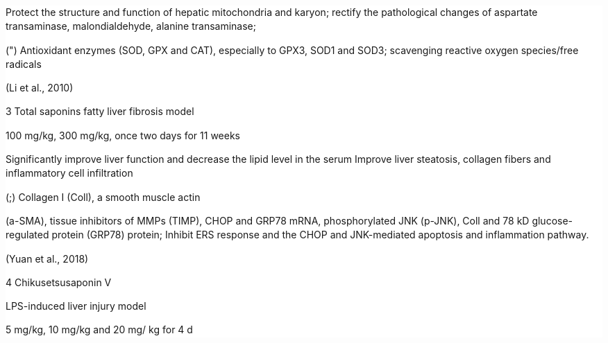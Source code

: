 Protect the structure and function of 
hepatic mitochondria and karyon; rectify 
the pathological changes of aspartate 
transaminase, malondialdehyde, alanine 
transaminase; 

(") Antioxidant enzymes (SOD, GPX and 
CAT), especially to GPX3, SOD1 and SOD3; 
scavenging reactive oxygen species/free 
radicals 

(Li et al., 
2010) 

3 
Total saponins 
fatty liver fibrosis 
model 

100 mg/kg, 
300 mg/kg, 
once two 
days for 
11 weeks 

Significantly improve liver function and 
decrease the lipid level in the serum 
Improve liver steatosis, collagen fibers and 
inflammatory cell infiltration 

(;) Collagen I (Coll), a smooth muscle actin 

(a-SMA), tissue inhibitors of MMPs (TIMP), 
CHOP and GRP78 mRNA, phosphorylated 
JNK (p-JNK), Coll and 78 kD glucose-
regulated protein (GRP78) protein; 
Inhibit ERS response and the CHOP and 
JNK-mediated apoptosis and inflammation 
pathway. 

(Yuan 
et al., 
2018) 

4 
Chikusetsusaponin 
V 

LPS-induced liver 
injury model 

5 mg/kg, 
10 mg/kg 
and 20 mg/ 
kg for 4 d 
